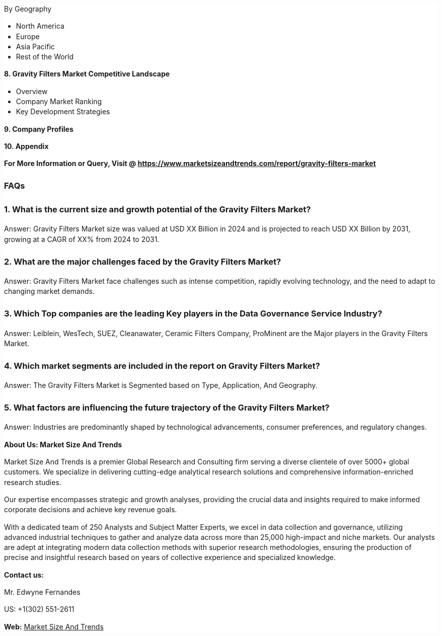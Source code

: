 By Geography</span></strong></p></div><div class="" data-test-id=""><ul><li><span class="">North America</span></li><li><span class="">Europe</span></li><li><span class="">Asia Pacific</span></li><li><span class="">Rest of the World</span></li></ul></div><div class="" data-test-id=""><p><strong><span class="">8. Gravity Filters Market Competitive Landscape</span></strong></p></div><div class="" data-test-id=""><ul><li><span class="">Overview</span></li><li><span class="">Company Market Ranking</span></li><li><span class="">Key Development Strategies</span></li></ul></div><div class="" data-test-id=""><p><strong><span class="">9. Company Profiles</span></strong></p></div><div class="" data-test-id=""><p><strong><span class="">10. Appendix</span></strong></p></div><div class="" data-test-id=""><p><strong><span class="">For More Information or Query, Visit @ <a href="https://www.marketsizeandtrends.com/report/gravity-filters-market" target="_blank">https://www.marketsizeandtrends.com/report/gravity-filters-market</a></span></strong></p></div><div class="" data-test-id=""><div class="article-main__content" data-test-id="publishing-text-block"><h3><strong><span class="">FAQs</span></strong></h3></div><div class="article-main__content" data-test-id="publishing-text-block"><h3><span class="">1. What is the current size and growth potential of the Gravity Filters Market?</span></h3></div><div class="article-main__content" data-test-id="publishing-text-block"><p><span class="font-[700]">Answer</span><span class="">: Gravity Filters Market size was valued at USD XX Billion in 2024 and is projected to reach USD XX Billion by 2031, growing at a CAGR of XX% from 2024 to 2031.</span></p></div><div class="article-main__content" data-test-id="publishing-text-block"><h3><span class="">2. What are the major challenges faced by the Gravity Filters Market?</span></h3></div><div class="article-main__content" data-test-id="publishing-text-block"><p><span class="font-[700]">Answer</span><span class="">: Gravity Filters Market face challenges such as intense competition, rapidly evolving technology, and the need to adapt to changing market demands.</span></p></div><div class="article-main__content" data-test-id="publishing-text-block"><h3><span class="">3. Which Top companies are the leading Key players in the Data Governance Service Industry?</span></h3></div><div class="article-main__content" data-test-id="publishing-text-block"><p><span class="font-[700]">Answer</span><span class="">: Leiblein, WesTech, SUEZ, Cleanawater, Ceramic Filters Company, ProMinent are the Major players in the Gravity Filters Market.</span></p></div><div class="article-main__content" data-test-id="publishing-text-block"><h3><span class="">4. Which market segments are included in the report on Gravity Filters Market?</span></h3></div><div class="article-main__content" data-test-id="publishing-text-block"><p><span class="font-[700]">Answer</span><span class="">: The Gravity Filters Market is Segmented based on Type, Application, And Geography.</span></p></div><div class="article-main__content" data-test-id="publishing-text-block"><h3><span class="">5. What factors are influencing the future trajectory of the Gravity Filters Market?</span></h3></div><div class="article-main__content" data-test-id="publishing-text-block"><p><span class="font-[700]">Answer:</span><span class="">&nbsp;Industries are predominantly shaped by technological advancements, consumer preferences, and regulatory changes.</span></p></div><p><strong><span class="">About Us: Market Size And Trends</span></strong></p></div><div class="" data-test-id=""><p><span class="">Market Size And Trends is a premier Global Research and Consulting firm serving a diverse clientele of over 5000+ global customers. We specialize in delivering cutting-edge analytical research solutions and comprehensive information-enriched research studies.</span></p></div><div class="" data-test-id=""><p><span class="">Our expertise encompasses strategic and growth analyses, providing the crucial data and insights required to make informed corporate decisions and achieve key revenue goals.</span></p></div><div class="" data-test-id=""><p><span class="">With a dedicated team of 250 Analysts and Subject Matter Experts, we excel in data collection and governance, utilizing advanced industrial techniques to gather and analyze data across more than 25,000 high-impact and niche markets. Our analysts are adept at integrating modern data collection methods with superior research methodologies, ensuring the production of precise and insightful research based on years of collective experience and specialized knowledge.</span></p></div><div class="" data-test-id=""><p><strong><span class="">Contact us:</span></strong></p></div><div class="" data-test-id=""><p><span class="">Mr. Edwyne Fernandes</span></p></div><div class="" data-test-id=""><p><span class="">US: +1(302) 551-2611<br /></span></p><p><span class=""><strong>Web:</strong> <a href="https://www.marketsizeandtrends.com/" target="_blank">Market Size And Trends</a></span></p></div>
